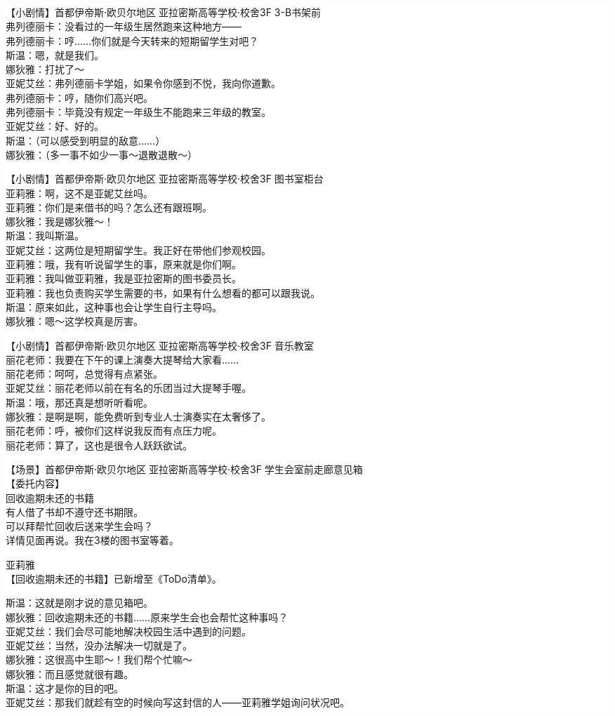  
【小剧情】首都伊帝斯·欧贝尔地区 亚拉密斯高等学校·校舍3F 3-B书架前  
弗列德丽卡：没看过的一年级生居然跑来这种地方——  
弗列德丽卡：哼……你们就是今天转来的短期留学生对吧？  
斯温：嗯，就是我们。  
娜狄雅：打扰了～  
亚妮艾丝：弗列德丽卡学姐，如果令你感到不悦，我向你道歉。  
弗列德丽卡：哼，随你们高兴吧。  
弗列德丽卡：毕竟没有规定一年级生不能跑来三年级的教室。  
亚妮艾丝：好、好的。  
斯温：（可以感受到明显的敌意……）  
娜狄雅：（多一事不如少一事～退散退散～）      
   
  
【小剧情】首都伊帝斯·欧贝尔地区 亚拉密斯高等学校·校舍3F 图书室柜台  
亚莉雅：啊，这不是亚妮艾丝吗。  
亚莉雅：你们是来借书的吗？怎么还有跟班啊。  
娜狄雅：我是娜狄雅～！  
斯温：我叫斯温。  
亚妮艾丝：这两位是短期留学生。我正好在带他们参观校园。  
亚莉雅：哦，我有听说留学生的事，原来就是你们啊。  
亚莉雅：我叫做亚莉雅，我是亚拉密斯的图书委员长。  
亚莉雅：我也负责购买学生需要的书，如果有什么想看的都可以跟我说。  
斯温：原来如此，这种事也会让学生自行主导吗。  
娜狄雅：嗯～这学校真是厉害。  
  
  
【小剧情】首都伊帝斯·欧贝尔地区 亚拉密斯高等学校·校舍3F 音乐教室  
丽花老师：我要在下午的课上演奏大提琴给大家看……  
丽花老师：呵呵，总觉得有点紧张。  
亚妮艾丝：丽花老师以前在有名的乐团当过大提琴手喔。  
斯温：哦，那还真是想听听看呢。  
娜狄雅：是啊是啊，能免费听到专业人士演奏实在太奢侈了。  
丽花老师：呼，被你们这样说我反而有点压力呢。  
丽花老师：算了，这也是很令人跃跃欲试。  
  
  
【场景】首都伊帝斯·欧贝尔地区 亚拉密斯高等学校·校舍3F 学生会室前走廊意见箱  
【委托内容】  
回收逾期未还的书籍  
有人借了书却不遵守还书期限。  
可以拜帮忙回收后送来学生会吗？  
详情见面再说。我在3楼的图书室等着。  
  
亚莉雅   
【回收逾期未还的书籍】已新增至《ToDo清单》。  
  
斯温：这就是刚才说的意见箱吧。  
娜狄雅：回收逾期未还的书籍……原来学生会也会帮忙这种事吗？  
亚妮艾丝：我们会尽可能地解决校园生活中遇到的问题。  
亚妮艾丝：当然，没办法解决一切就是了。  
娜狄雅：这很高中生耶～！我们帮个忙嘛～  
娜狄雅：而且感觉就很有趣。  
斯温：这才是你的目的吧。  
亚妮艾丝：那我们就趁有空的时候向写这封信的人——亚莉雅学姐询问状况吧。  
  